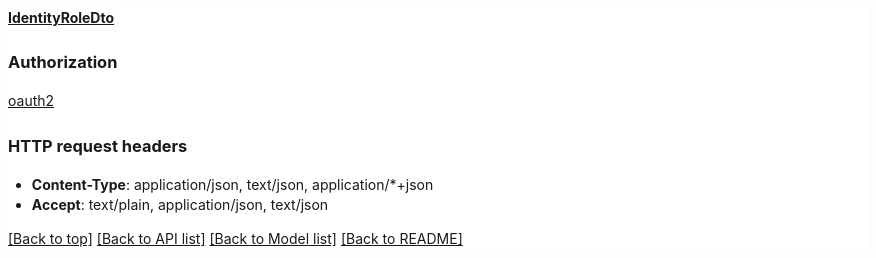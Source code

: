 [**IdentityRoleDto**](IdentityRoleDto.md)

### Authorization

[oauth2](../README.md#oauth2)

### HTTP request headers

 - **Content-Type**: application/json, text/json, application/*+json
 - **Accept**: text/plain, application/json, text/json

[[Back to top]](#) [[Back to API list]](../README.md#documentation-for-api-endpoints) [[Back to Model list]](../README.md#documentation-for-models) [[Back to README]](../README.md)

